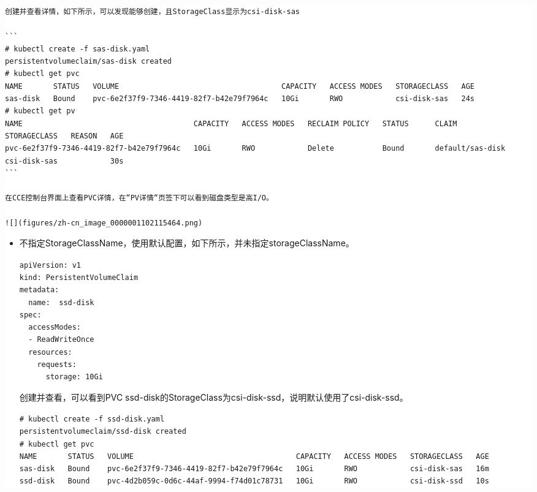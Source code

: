     创建并查看详情，如下所示，可以发现能够创建，且StorageClass显示为csi-disk-sas

    ```
    # kubectl create -f sas-disk.yaml 
    persistentvolumeclaim/sas-disk created
    # kubectl get pvc
    NAME       STATUS   VOLUME                                     CAPACITY   ACCESS MODES   STORAGECLASS   AGE
    sas-disk   Bound    pvc-6e2f37f9-7346-4419-82f7-b42e79f7964c   10Gi       RWO            csi-disk-sas   24s
    # kubectl get pv
    NAME                                       CAPACITY   ACCESS MODES   RECLAIM POLICY   STATUS      CLAIM                     STORAGECLASS   REASON   AGE
    pvc-6e2f37f9-7346-4419-82f7-b42e79f7964c   10Gi       RWO            Delete           Bound       default/sas-disk          csi-disk-sas            30s
    ```

    在CCE控制台界面上查看PVC详情，在“PV详情“页签下可以看到磁盘类型是高I/O。

    ![](figures/zh-cn_image_0000001102115464.png)

-   不指定StorageClassName，使用默认配置，如下所示，并未指定storageClassName。

    ```
    apiVersion: v1
    kind: PersistentVolumeClaim
    metadata:
      name:  ssd-disk
    spec:
      accessModes:
      - ReadWriteOnce
      resources:
        requests:
          storage: 10Gi
    ```

    创建并查看，可以看到PVC ssd-disk的StorageClass为csi-disk-ssd，说明默认使用了csi-disk-ssd。

    ```
    # kubectl create -f ssd-disk.yaml 
    persistentvolumeclaim/ssd-disk created
    # kubectl get pvc
    NAME       STATUS   VOLUME                                     CAPACITY   ACCESS MODES   STORAGECLASS   AGE
    sas-disk   Bound    pvc-6e2f37f9-7346-4419-82f7-b42e79f7964c   10Gi       RWO            csi-disk-sas   16m
    ssd-disk   Bound    pvc-4d2b059c-0d6c-44af-9994-f74d01c78731   10Gi       RWO            csi-disk-ssd   10s